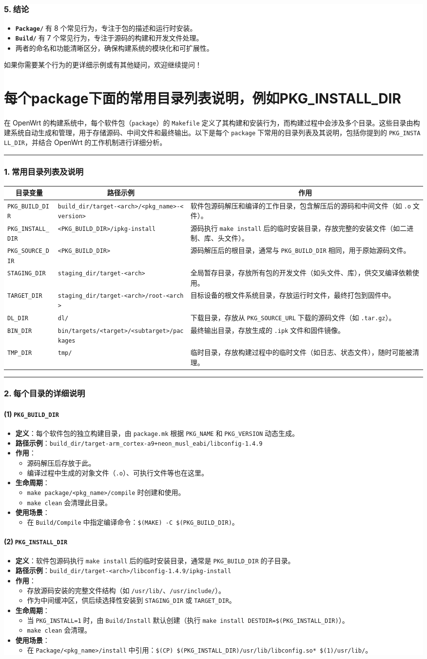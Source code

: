 
### 5. 结论
- **`Package/`** 有 8 个常见行为，专注于包的描述和运行时安装。
- **`Build/`** 有 7 个常见行为，专注于源码的构建和开发文件处理。
- 两者的命名和功能清晰区分，确保构建系统的模块化和可扩展性。

如果你需要某个行为的更详细示例或有其他疑问，欢迎继续提问！

# 每个package下面的常用目录列表说明，例如PKG_INSTALL_DIR

在 OpenWrt 的构建系统中，每个软件包（`package`）的 `Makefile` 定义了其构建和安装行为，而构建过程中会涉及多个目录。这些目录由构建系统自动生成和管理，用于存储源码、中间文件和最终输出。以下是每个 `package` 下常用的目录列表及其说明，包括你提到的 `PKG_INSTALL_DIR`，并结合 OpenWrt 的工作机制进行详细分析。

---

### 1. 常用目录列表及说明

| **目录变量**      | **路径示例**                                   | **作用**                                                     |
| ----------------- | ---------------------------------------------- | ------------------------------------------------------------ |
| `PKG_BUILD_DIR`   | `build_dir/target-<arch>/<pkg_name>-<version>` | 软件包源码解压和编译的工作目录，包含解压后的源码和中间文件（如 `.o` 文件）。 |
| `PKG_INSTALL_DIR` | `<PKG_BUILD_DIR>/ipkg-install`                 | 源码执行 `make install` 后的临时安装目录，存放完整的安装文件（如二进制、库、头文件）。 |
| `PKG_SOURCE_DIR`  | `<PKG_BUILD_DIR>`                              | 源码解压后的根目录，通常与 `PKG_BUILD_DIR` 相同，用于原始源码文件。 |
| `STAGING_DIR`     | `staging_dir/target-<arch>`                    | 全局暂存目录，存放所有包的开发文件（如头文件、库），供交叉编译依赖使用。 |
| `TARGET_DIR`      | `staging_dir/target-<arch>/root-<arch>`        | 目标设备的根文件系统目录，存放运行时文件，最终打包到固件中。 |
| `DL_DIR`          | `dl/`                                          | 下载目录，存放从 `PKG_SOURCE_URL` 下载的源码文件（如 `.tar.gz`）。 |
| `BIN_DIR`         | `bin/targets/<target>/<subtarget>/packages`    | 最终输出目录，存放生成的 `.ipk` 文件和固件镜像。             |
| `TMP_DIR`         | `tmp/`                                         | 临时目录，存放构建过程中的临时文件（如日志、状态文件），随时可能被清理。 |

---

### 2. 每个目录的详细说明

#### (1) `PKG_BUILD_DIR`
- **定义**：每个软件包的独立构建目录，由 `package.mk` 根据 `PKG_NAME` 和 `PKG_VERSION` 动态生成。
- **路径示例**：`build_dir/target-arm_cortex-a9+neon_musl_eabi/libconfig-1.4.9`
- **作用**：
  - 源码解压后存放于此。
  - 编译过程中生成的对象文件（`.o`）、可执行文件等也在这里。
- **生命周期**：
  - `make package/<pkg_name>/compile` 时创建和使用。
  - `make clean` 会清理此目录。
- **使用场景**：
  - 在 `Build/Compile` 中指定编译命令：`$(MAKE) -C $(PKG_BUILD_DIR)`。

#### (2) `PKG_INSTALL_DIR`
- **定义**：软件包源码执行 `make install` 后的临时安装目录，通常是 `PKG_BUILD_DIR` 的子目录。
- **路径示例**：`build_dir/target-<arch>/libconfig-1.4.9/ipkg-install`
- **作用**：
  - 存放源码安装的完整文件结构（如 `/usr/lib/`、`/usr/include/`）。
  - 作为中间缓冲区，供后续选择性安装到 `STAGING_DIR` 或 `TARGET_DIR`。
- **生命周期**：
  - 当 `PKG_INSTALL=1` 时，由 `Build/Install` 默认创建（执行 `make install DESTDIR=$(PKG_INSTALL_DIR)`）。
  - `make clean` 会清理。
- **使用场景**：
  - 在 `Package/<pkg_name>/install` 中引用：`$(CP) $(PKG_INSTALL_DIR)/usr/lib/libconfig.so* $(1)/usr/lib/`。

